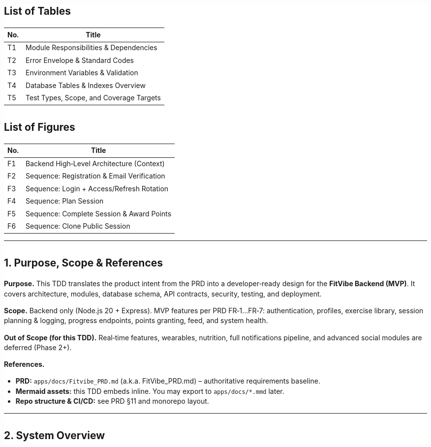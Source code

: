 ## List of Tables

| No. | Title                                                    |
| --- | -------------------------------------------------------- |
| T1  | Module Responsibilities & Dependencies                   |
| T2  | Error Envelope & Standard Codes                          |
| T3  | Environment Variables & Validation                       |
| T4  | Database Tables & Indexes Overview                       |
| T5  | Test Types, Scope, and Coverage Targets                  |

## List of Figures

| No. | Title                                         |
| --- | --------------------------------------------- |
| F1  | Backend High‑Level Architecture (Context)     |
| F2  | Sequence: Registration & Email Verification   |
| F3  | Sequence: Login + Access/Refresh Rotation     |
| F4  | Sequence: Plan Session                        |
| F5  | Sequence: Complete Session & Award Points     |
| F6  | Sequence: Clone Public Session                |

---

## 1. Purpose, Scope & References

**Purpose.** This TDD translates the product intent from the PRD into a developer‑ready design for the **FitVibe Backend (MVP)**. It covers architecture, modules, database schema, API contracts, security, testing, and deployment.

**Scope.** Backend only (Node.js 20 + Express). MVP features per PRD FR‑1…FR‑7: authentication, profiles, exercise library, session planning & logging, progress endpoints, points granting, feed, and system health.

**Out of Scope (for this TDD).** Real‑time features, wearables, nutrition, full notifications pipeline, and advanced social modules are deferred (Phase 2+).

**References.**
- **PRD:** `apps/docs/Fitvibe_PRD.md` (a.k.a. FitVibe_PRD.md) – authoritative requirements baseline.
- **Mermaid assets:** this TDD embeds inline. You may export to `apps/docs/*.mmd` later.
- **Repo structure & CI/CD:** see PRD §11 and monorepo layout.

---

## 2. System Overview

